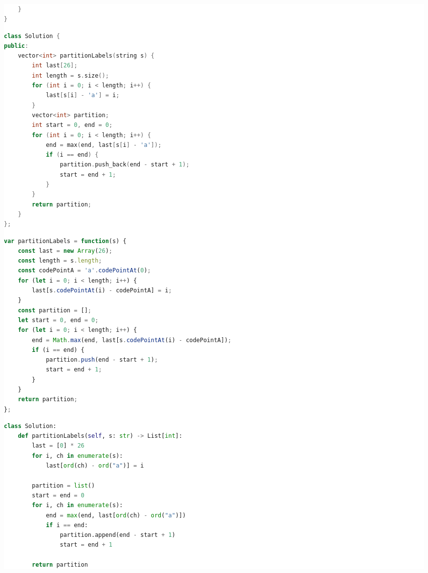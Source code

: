 ```Java [sol1-Java]
    }
}
```

```C++ [sol1-C++]
class Solution {
public:
    vector<int> partitionLabels(string s) {
        int last[26];
        int length = s.size();
        for (int i = 0; i < length; i++) {
            last[s[i] - 'a'] = i;
        }
        vector<int> partition;
        int start = 0, end = 0;
        for (int i = 0; i < length; i++) {
            end = max(end, last[s[i] - 'a']);
            if (i == end) {
                partition.push_back(end - start + 1);
                start = end + 1;
            }
        }
        return partition;
    }
};
```

```JavaScript [sol1-JavaScript]
var partitionLabels = function(s) {
    const last = new Array(26);
    const length = s.length;
    const codePointA = 'a'.codePointAt(0);
    for (let i = 0; i < length; i++) {
        last[s.codePointAt(i) - codePointA] = i;
    }
    const partition = [];
    let start = 0, end = 0;
    for (let i = 0; i < length; i++) {
        end = Math.max(end, last[s.codePointAt(i) - codePointA]);
        if (i == end) {
            partition.push(end - start + 1);
            start = end + 1;
        }
    }
    return partition;
};
```

```Python [sol1-Python3]
class Solution:
    def partitionLabels(self, s: str) -> List[int]:
        last = [0] * 26
        for i, ch in enumerate(s):
            last[ord(ch) - ord("a")] = i
        
        partition = list()
        start = end = 0
        for i, ch in enumerate(s):
            end = max(end, last[ord(ch) - ord("a")])
            if i == end:
                partition.append(end - start + 1)
                start = end + 1
        
        return partition
```
